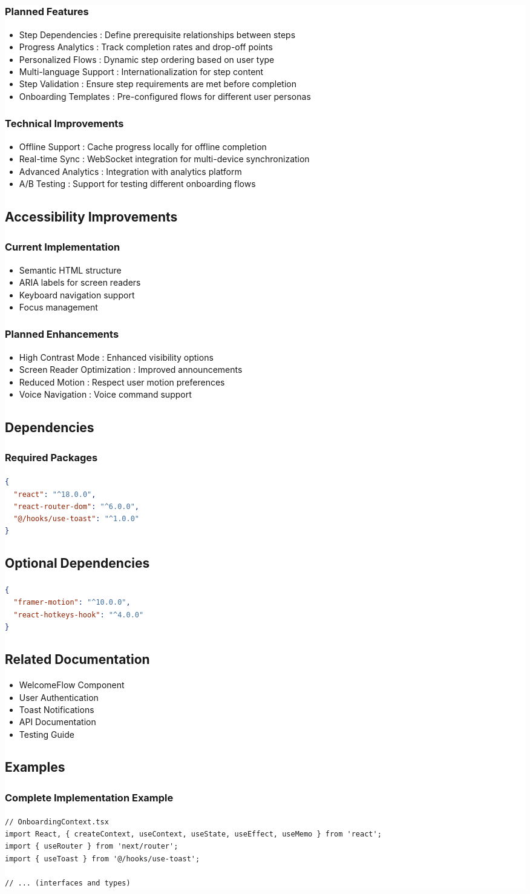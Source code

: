 ### Planned Features
- Step Dependencies : Define prerequisite relationships between steps
- Progress Analytics : Track completion rates and drop-off points
- Personalized Flows : Dynamic step ordering based on user type
- Multi-language Support : Internationalization for step content
- Step Validation : Ensure step requirements are met before completion
- Onboarding Templates : Pre-configured flows for different user personas
### Technical Improvements
- Offline Support : Cache progress locally for offline completion
- Real-time Sync : WebSocket integration for multi-device synchronization
- Advanced Analytics : Integration with analytics platform
- A/B Testing : Support for testing different onboarding flows
## Accessibility Improvements
### Current Implementation
- Semantic HTML structure
- ARIA labels for screen readers
- Keyboard navigation support
- Focus management
### Planned Enhancements
- High Contrast Mode : Enhanced visibility options
- Screen Reader Optimization : Improved announcements
- Reduced Motion : Respect user motion preferences
- Voice Navigation : Voice command support

## Dependencies
### Required Packages
```json
{
  "react": "^18.0.0",
  "react-router-dom": "^6.0.0",
  "@/hooks/use-toast": "^1.0.0"
}
```
## Optional Dependencies
```json
{
  "framer-motion": "^10.0.0",
  "react-hotkeys-hook": "^4.0.0"
}
```
## Related Documentation
- WelcomeFlow Component
- User Authentication
- Toast Notifications
- API Documentation
- Testing Guide
## Examples
### Complete Implementation Example
```tsx
// OnboardingContext.tsx
import React, { createContext, useContext, useState, useEffect, useMemo } from 'react';
import { useRouter } from 'next/router';
import { useToast } from '@/hooks/use-toast';

// ... (interfaces and types)
```